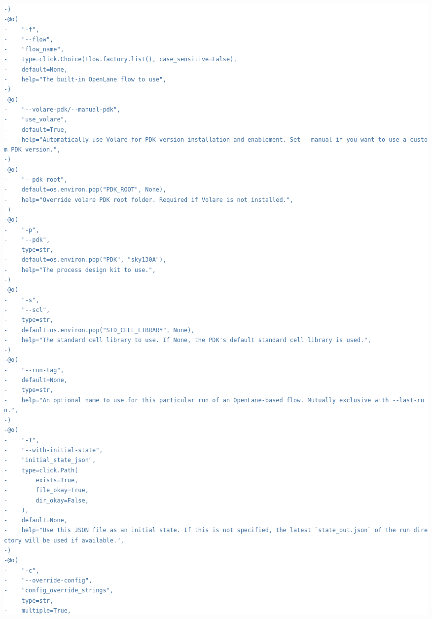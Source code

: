 ```diff
-)
-@o(
-    "-f",
-    "--flow",
-    "flow_name",
-    type=click.Choice(Flow.factory.list(), case_sensitive=False),
-    default=None,
-    help="The built-in OpenLane flow to use",
-)
-@o(
-    "--volare-pdk/--manual-pdk",
-    "use_volare",
-    default=True,
-    help="Automatically use Volare for PDK version installation and enablement. Set --manual if you want to use a custom PDK version.",
-)
-@o(
-    "--pdk-root",
-    default=os.environ.pop("PDK_ROOT", None),
-    help="Override volare PDK root folder. Required if Volare is not installed.",
-)
-@o(
-    "-p",
-    "--pdk",
-    type=str,
-    default=os.environ.pop("PDK", "sky130A"),
-    help="The process design kit to use.",
-)
-@o(
-    "-s",
-    "--scl",
-    type=str,
-    default=os.environ.pop("STD_CELL_LIBRARY", None),
-    help="The standard cell library to use. If None, the PDK's default standard cell library is used.",
-)
-@o(
-    "--run-tag",
-    default=None,
-    type=str,
-    help="An optional name to use for this particular run of an OpenLane-based flow. Mutually exclusive with --last-run.",
-)
-@o(
-    "-I",
-    "--with-initial-state",
-    "initial_state_json",
-    type=click.Path(
-        exists=True,
-        file_okay=True,
-        dir_okay=False,
-    ),
-    default=None,
-    help="Use this JSON file as an initial state. If this is not specified, the latest `state_out.json` of the run directory will be used if available.",
-)
-@o(
-    "-c",
-    "--override-config",
-    "config_override_strings",
-    type=str,
-    multiple=True,
```